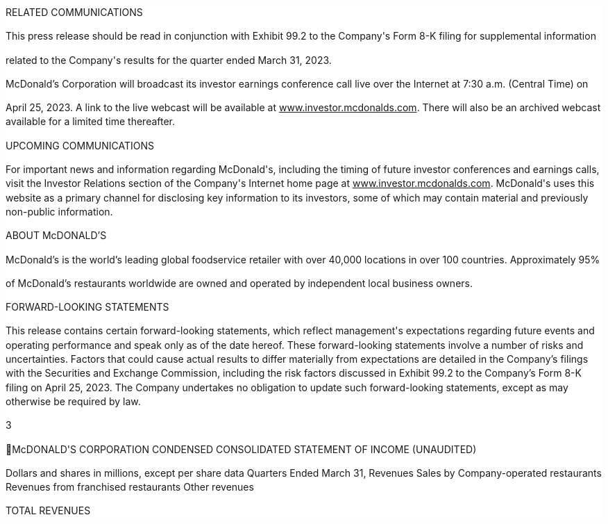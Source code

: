 RELATED COMMUNICATIONS

This press release should be read in conjunction with Exhibit 99.2 to the Company's Form 8-K filing for supplemental information

related to the Company's results for the quarter ended March 31, 2023.

McDonald’s Corporation will broadcast its investor earnings conference call live over the Internet at 7:30 a.m. (Central Time) on

April 25, 2023. A link to the live webcast will be available at www.investor.mcdonalds.com. There will also be an archived webcast
available for a limited time thereafter.

UPCOMING COMMUNICATIONS

For important news and information regarding McDonald's, including the timing of future investor conferences and earnings calls,
visit the Investor Relations section of the Company's Internet home page at www.investor.mcdonalds.com. McDonald's uses this website as
a primary channel for disclosing key information to its investors, some of which may contain material and previously non-public
information.

ABOUT McDONALD’S

McDonald’s is the world’s leading global foodservice retailer with over 40,000 locations in over 100 countries. Approximately 95%

of McDonald’s restaurants worldwide are owned and operated by independent local business owners.

FORWARD-LOOKING STATEMENTS

This release contains certain forward-looking statements, which reflect management's expectations regarding future events and
operating performance and speak only as of the date hereof. These forward-looking statements involve a number of risks and uncertainties.
Factors that could cause actual results to differ materially from expectations are detailed in the Company’s filings with the Securities and
Exchange Commission, including the risk factors discussed in Exhibit 99.2 to the Company’s Form 8-K filing on April 25, 2023. The
Company undertakes no obligation to update such forward-looking statements, except as may otherwise be required by law.

3

McDONALD'S CORPORATION
CONDENSED CONSOLIDATED STATEMENT OF INCOME (UNAUDITED)

Dollars and shares in millions, except per share data
Quarters Ended March 31,
Revenues
Sales by Company-operated restaurants
Revenues from franchised restaurants
Other revenues

TOTAL REVENUES
